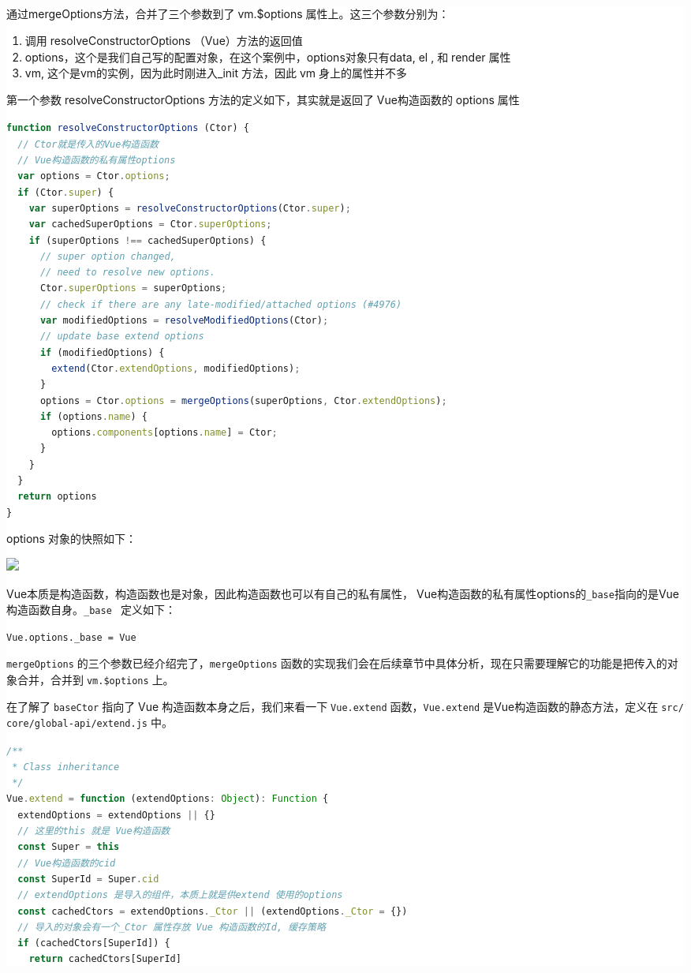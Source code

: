 通过mergeOptions方法，合并了三个参数到了 vm.$options 属性上。这三个参数分别为：

1. 调用 resolveConstructorOptions （Vue）方法的返回值
2. options，这个是我们自己写的配置对象，在这个案例中，options对象只有data, el ,  和 render 属性
3. vm, 这个是vm的实例，因为此时刚进入_init 方法，因此 vm 身上的属性并不多

第一个参数 resolveConstructorOptions 方法的定义如下，其实就是返回了 Vue构造函数的 options 属性

```js
function resolveConstructorOptions (Ctor) {
  // Ctor就是传入的Vue构造函数
  // Vue构造函数的私有属性options
  var options = Ctor.options;
  if (Ctor.super) {
    var superOptions = resolveConstructorOptions(Ctor.super);
    var cachedSuperOptions = Ctor.superOptions;
    if (superOptions !== cachedSuperOptions) {
      // super option changed,
      // need to resolve new options.
      Ctor.superOptions = superOptions;
      // check if there are any late-modified/attached options (#4976)
      var modifiedOptions = resolveModifiedOptions(Ctor);
      // update base extend options
      if (modifiedOptions) {
        extend(Ctor.extendOptions, modifiedOptions);
      }
      options = Ctor.options = mergeOptions(superOptions, Ctor.extendOptions);
      if (options.name) {
        options.components[options.name] = Ctor;
      }
    }
  }
  return options
}
```

options 对象的快照如下：

![](http://p8cyzbt5x.bkt.clouddn.com/UC20180718_161315.png)



Vue本质是构造函数，构造函数也是对象，因此构造函数也可以有自己的私有属性， Vue构造函数的私有属性options的`_base`指向的是Vue构造函数自身。`_base ` 定义如下：

```JS
Vue.options._base = Vue
```

`mergeOptions`  的三个参数已经介绍完了，`mergeOptions` 函数的实现我们会在后续章节中具体分析，现在只需要理解它的功能是把传入的对象合并，合并到 `vm.$options` 上。

在了解了 `baseCtor` 指向了 Vue 构造函数本身之后，我们来看一下 `Vue.extend` 函数，`Vue.extend` 是Vue构造函数的静态方法，定义在 `src/core/global-api/extend.js` 中。

```js
/**
 * Class inheritance
 */
Vue.extend = function (extendOptions: Object): Function {
  extendOptions = extendOptions || {}
  // 这里的this 就是 Vue构造函数
  const Super = this
  // Vue构造函数的cid
  const SuperId = Super.cid
  // extendOptions 是导入的组件，本质上就是供extend 使用的options
  const cachedCtors = extendOptions._Ctor || (extendOptions._Ctor = {})
  // 导入的对象会有一个_Ctor 属性存放 Vue 构造函数的Id, 缓存策略
  if (cachedCtors[SuperId]) {
    return cachedCtors[SuperId]
```